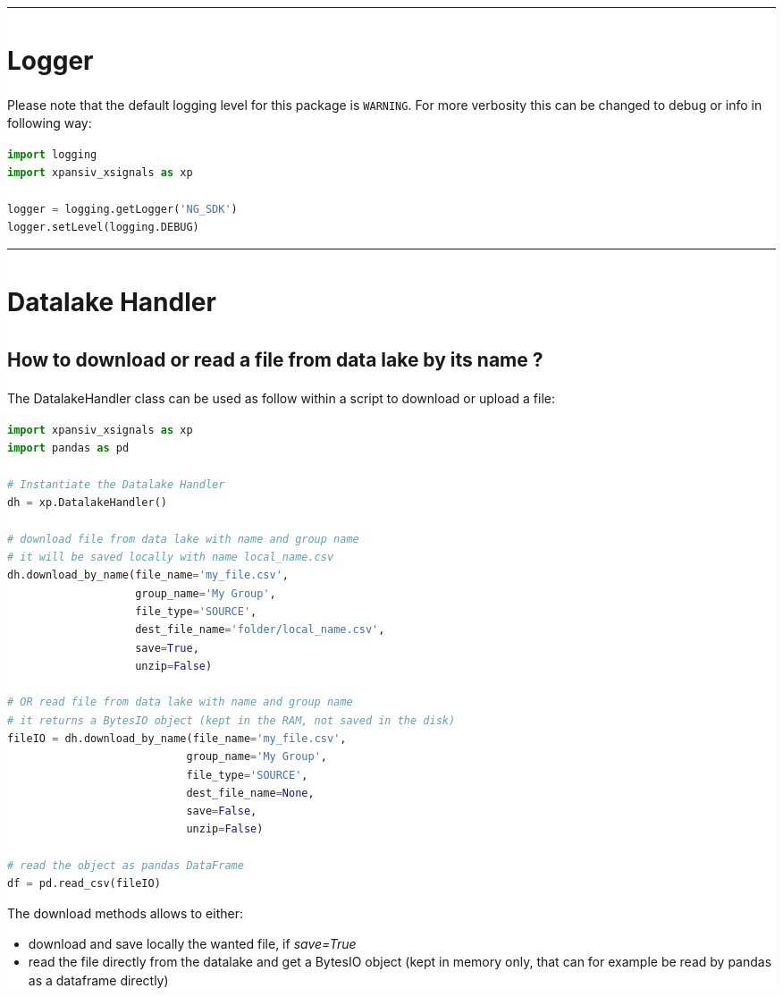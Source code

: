 
 --- - 
# Logger
Please note that the default logging level for this package is `WARNING`. For more verbosity this can be changed to debug or info in following way:

```python
import logging
import xpansiv_xsignals as xp

logger = logging.getLogger('NG_SDK')
logger.setLevel(logging.DEBUG)
```

---

# Datalake Handler
## How to download or read a file from data lake by its name ?
The DatalakeHandler class can be used as follow within a script to download or upload a file:

```python
import xpansiv_xsignals as xp
import pandas as pd

# Instantiate the Datalake Handler
dh = xp.DatalakeHandler()

# download file from data lake with name and group name
# it will be saved locally with name local_name.csv
dh.download_by_name(file_name='my_file.csv', 
                    group_name='My Group', 
                    file_type='SOURCE',
                    dest_file_name='folder/local_name.csv',
                    save=True,
                    unzip=False)

# OR read file from data lake with name and group name
# it returns a BytesIO object (kept in the RAM, not saved in the disk)
fileIO = dh.download_by_name(file_name='my_file.csv', 
                            group_name='My Group',
                            file_type='SOURCE',
                            dest_file_name=None,
                            save=False,
                            unzip=False)

# read the object as pandas DataFrame
df = pd.read_csv(fileIO)

```
The download methods allows to either:
- download and save locally the wanted file, if *save=True*
- read the file directly from the datalake and get a BytesIO object (kept in memory only, that can for example be read by pandas as a dataframe directly)
